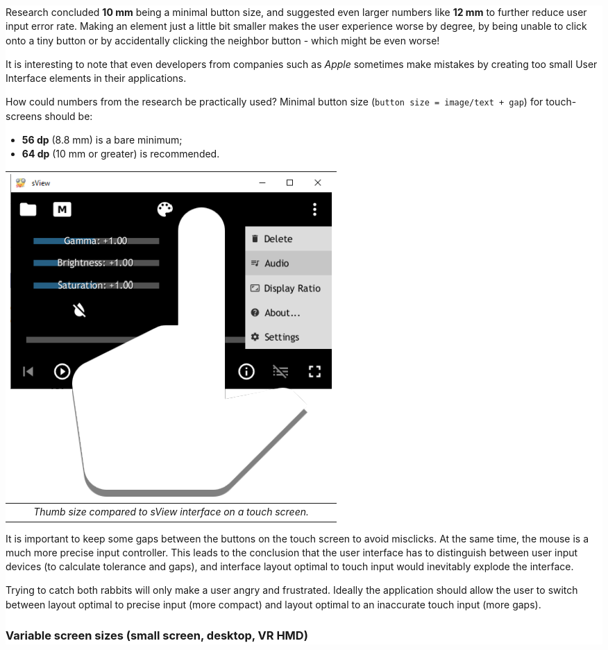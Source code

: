 
Research concluded **10 mm** being a minimal button size, and suggested even larger numbers like **12 mm** to further reduce user input error rate.
Making an element just a little bit smaller makes the user experience worse by degree,
by being unable to click onto a tiny button or by accidentally clicking the neighbor button - which might be even worse!

It is interesting to note that even developers from companies such as *Apple* sometimes make mistakes by creating too small User Interface elements in their applications.

How could numbers from the research be practically used? Minimal button size (`button size = image/text + gap`) for touch-screens should be:

- **56 dp** (8.8 mm) is a bare minimum;
- **64 dp** (10 mm or greater) is recommended.

| ![sview_thumb_size.png](_images/sview_thumb_size.png) |
|:--:|
| *Thumb size compared to sView interface on a touch screen.* |

It is important to keep some gaps between the buttons on the touch screen to avoid misclicks.
At the same time, the mouse is a much more precise input controller.
This leads to the conclusion that the user interface has to distinguish between user input devices (to calculate tolerance and gaps),
and interface layout optimal to touch input would inevitably explode the interface.

Trying to catch both rabbits will only make a user angry and frustrated.
Ideally the application should allow the user to switch between layout optimal to precise input (more compact) and layout optimal to an inaccurate touch input (more gaps).

### Variable screen sizes (small screen, desktop, VR HMD)
